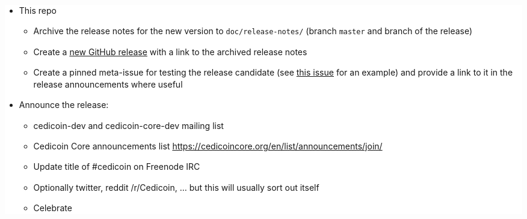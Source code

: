   - This repo

      - Archive the release notes for the new version to `doc/release-notes/` (branch `master` and branch of the release)

      - Create a [new GitHub release](https://github.com/cedicoin/cedicoin/releases/new) with a link to the archived release notes

      - Create a pinned meta-issue for testing the release candidate (see [this issue](https://github.com/cedicoin/cedicoin/issues/15555) for an example) and provide a link to it in the release announcements where useful

- Announce the release:

  - cedicoin-dev and cedicoin-core-dev mailing list

  - Cedicoin Core announcements list https://cedicoincore.org/en/list/announcements/join/

  - Update title of #cedicoin on Freenode IRC

  - Optionally twitter, reddit /r/Cedicoin, ... but this will usually sort out itself

  - Celebrate
